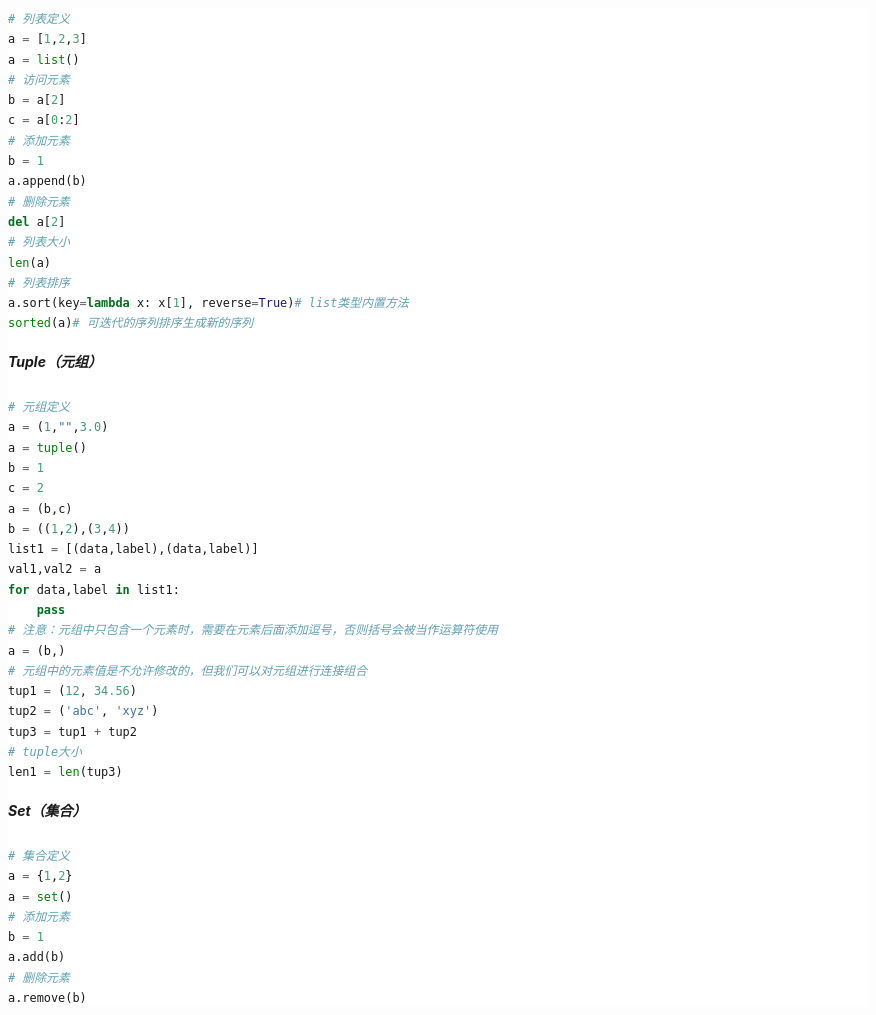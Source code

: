```python
# 列表定义
a = [1,2,3]
a = list()
# 访问元素
b = a[2]
c = a[0:2]
# 添加元素
b = 1
a.append(b)
# 删除元素
del a[2]
# 列表大小
len(a)
# 列表排序
a.sort(key=lambda x: x[1], reverse=True)# list类型内置方法
sorted(a)# 可迭代的序列排序生成新的序列
```



##### Tuple（元组）

```python
# 元组定义
a = (1,"",3.0)
a = tuple()
b = 1
c = 2
a = (b,c)
b = ((1,2),(3,4))
list1 = [(data,label),(data,label)]
val1,val2 = a
for data,label in list1:
    pass
# 注意：元组中只包含一个元素时，需要在元素后面添加逗号，否则括号会被当作运算符使用
a = (b,)
# 元组中的元素值是不允许修改的，但我们可以对元组进行连接组合
tup1 = (12, 34.56)
tup2 = ('abc', 'xyz')
tup3 = tup1 + tup2
# tuple大小
len1 = len(tup3)
```



##### Set（集合）

```python
# 集合定义
a = {1,2}
a = set()
# 添加元素
b = 1
a.add(b)
# 删除元素
a.remove(b)
```
